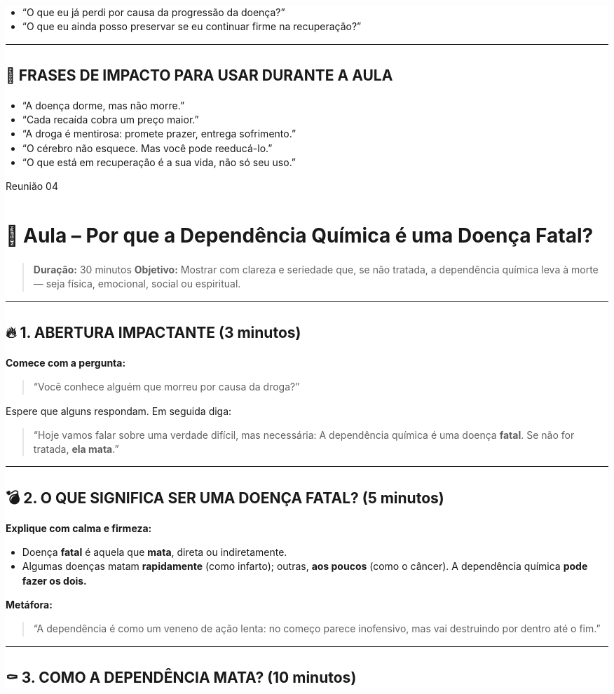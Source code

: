 * “O que eu já perdi por causa da progressão da doença?”
* “O que eu ainda posso preservar se eu continuar firme na recuperação?”

---

## 💬 FRASES DE IMPACTO PARA USAR DURANTE A AULA

* “A doença dorme, mas não morre.”
* “Cada recaída cobra um preço maior.”
* “A droga é mentirosa: promete prazer, entrega sofrimento.”
* “O cérebro não esquece. Mas você pode reeducá-lo.”
* “O que está em recuperação é a sua vida, não só seu uso.”


Reunião 04 


# 🧨 Aula – **Por que a Dependência Química é uma Doença Fatal?**

> **Duração:** 30 minutos
> **Objetivo:** Mostrar com clareza e seriedade que, se não tratada, a dependência química leva à morte — seja física, emocional, social ou espiritual.

---

## 🔥 1. ABERTURA IMPACTANTE (3 minutos)

**Comece com a pergunta:**

> “Você conhece alguém que morreu por causa da droga?”

Espere que alguns respondam. Em seguida diga:

> “Hoje vamos falar sobre uma verdade difícil, mas necessária:
> A dependência química é uma doença **fatal**. Se não for tratada, **ela mata**.”

---

## 💣 2. O QUE SIGNIFICA SER UMA DOENÇA FATAL? (5 minutos)

**Explique com calma e firmeza:**

* Doença **fatal** é aquela que **mata**, direta ou indiretamente.
* Algumas doenças matam **rapidamente** (como infarto); outras, **aos poucos** (como o câncer).
  A dependência química **pode fazer os dois.**

**Metáfora:**

> “A dependência é como um veneno de ação lenta:
> no começo parece inofensivo, mas vai destruindo por dentro até o fim.”

---

## ⚰️ 3. COMO A DEPENDÊNCIA MATA? (10 minutos)
